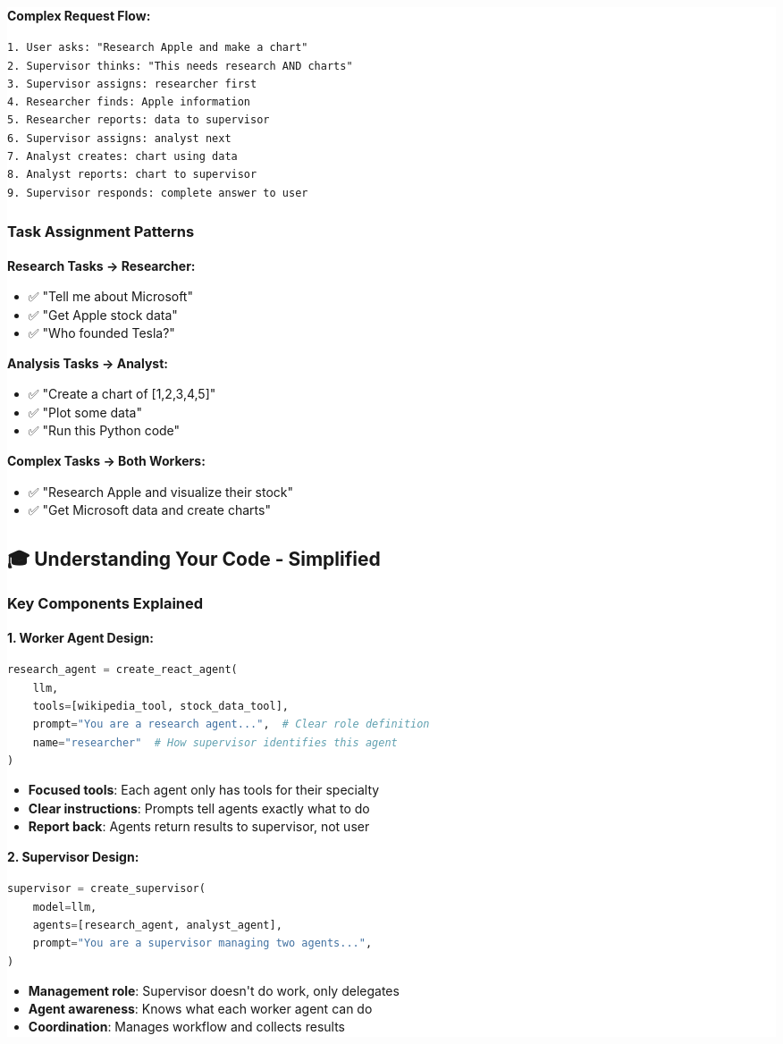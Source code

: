 **Complex Request Flow:**
```
1. User asks: "Research Apple and make a chart"
2. Supervisor thinks: "This needs research AND charts"  
3. Supervisor assigns: researcher first
4. Researcher finds: Apple information
5. Researcher reports: data to supervisor
6. Supervisor assigns: analyst next
7. Analyst creates: chart using data
8. Analyst reports: chart to supervisor
9. Supervisor responds: complete answer to user
```

### Task Assignment Patterns

**Research Tasks → Researcher:**
- ✅ "Tell me about Microsoft"
- ✅ "Get Apple stock data" 
- ✅ "Who founded Tesla?"

**Analysis Tasks → Analyst:**
- ✅ "Create a chart of [1,2,3,4,5]"
- ✅ "Plot some data"
- ✅ "Run this Python code"

**Complex Tasks → Both Workers:**
- ✅ "Research Apple and visualize their stock"
- ✅ "Get Microsoft data and create charts"

## 🎓 Understanding Your Code - Simplified

### Key Components Explained

**1. Worker Agent Design:**
```python
research_agent = create_react_agent(
    llm,
    tools=[wikipedia_tool, stock_data_tool],
    prompt="You are a research agent...",  # Clear role definition
    name="researcher"  # How supervisor identifies this agent
)
```
- **Focused tools**: Each agent only has tools for their specialty
- **Clear instructions**: Prompts tell agents exactly what to do
- **Report back**: Agents return results to supervisor, not user

**2. Supervisor Design:**
```python
supervisor = create_supervisor(
    model=llm,
    agents=[research_agent, analyst_agent],
    prompt="You are a supervisor managing two agents...",
)
```
- **Management role**: Supervisor doesn't do work, only delegates
- **Agent awareness**: Knows what each worker agent can do
- **Coordination**: Manages workflow and collects results
